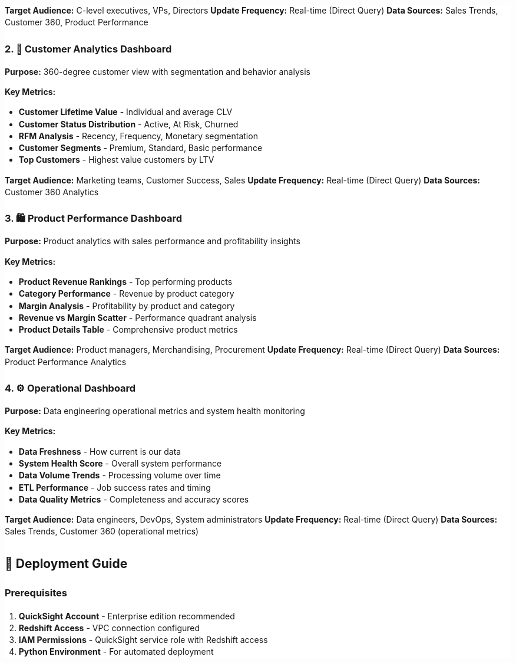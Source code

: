 **Target Audience:** C-level executives, VPs, Directors
**Update Frequency:** Real-time (Direct Query)
**Data Sources:** Sales Trends, Customer 360, Product Performance

### 2. 👥 Customer Analytics Dashboard
**Purpose:** 360-degree customer view with segmentation and behavior analysis

**Key Metrics:**
- **Customer Lifetime Value** - Individual and average CLV
- **Customer Status Distribution** - Active, At Risk, Churned
- **RFM Analysis** - Recency, Frequency, Monetary segmentation
- **Customer Segments** - Premium, Standard, Basic performance
- **Top Customers** - Highest value customers by LTV

**Target Audience:** Marketing teams, Customer Success, Sales
**Update Frequency:** Real-time (Direct Query)
**Data Sources:** Customer 360 Analytics

### 3. 🛍️ Product Performance Dashboard
**Purpose:** Product analytics with sales performance and profitability insights

**Key Metrics:**
- **Product Revenue Rankings** - Top performing products
- **Category Performance** - Revenue by product category
- **Margin Analysis** - Profitability by product and category
- **Revenue vs Margin Scatter** - Performance quadrant analysis
- **Product Details Table** - Comprehensive product metrics

**Target Audience:** Product managers, Merchandising, Procurement
**Update Frequency:** Real-time (Direct Query)
**Data Sources:** Product Performance Analytics

### 4. ⚙️ Operational Dashboard
**Purpose:** Data engineering operational metrics and system health monitoring

**Key Metrics:**
- **Data Freshness** - How current is our data
- **System Health Score** - Overall system performance
- **Data Volume Trends** - Processing volume over time
- **ETL Performance** - Job success rates and timing
- **Data Quality Metrics** - Completeness and accuracy scores

**Target Audience:** Data engineers, DevOps, System administrators
**Update Frequency:** Real-time (Direct Query)
**Data Sources:** Sales Trends, Customer 360 (operational metrics)

## 🚀 Deployment Guide

### Prerequisites
1. **QuickSight Account** - Enterprise edition recommended
2. **Redshift Access** - VPC connection configured
3. **IAM Permissions** - QuickSight service role with Redshift access
4. **Python Environment** - For automated deployment

